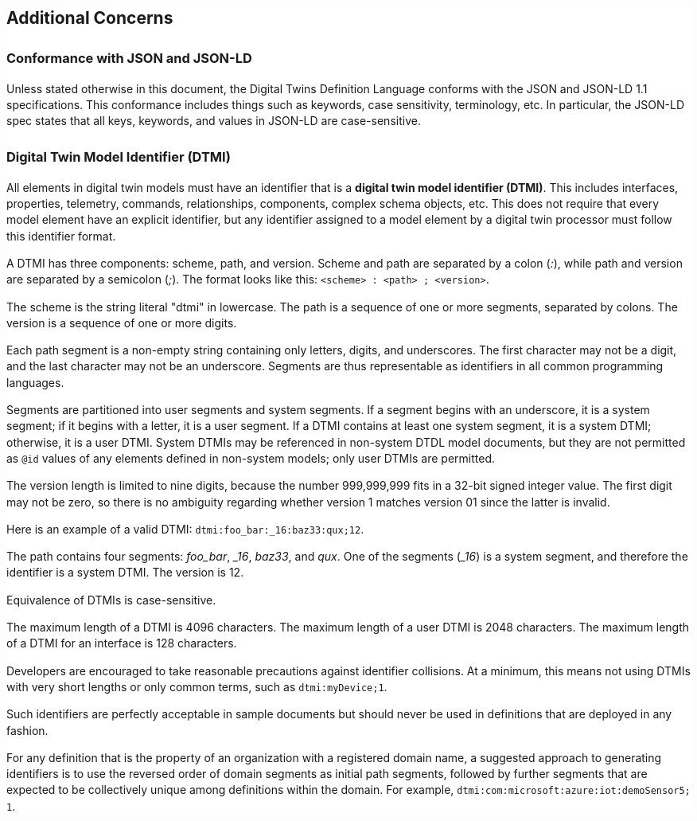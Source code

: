 ## Additional Concerns

### Conformance with JSON and JSON-LD

Unless stated otherwise in this document, the Digital Twins Definition Language conforms with the JSON and JSON-LD 1.1 specifications. This conformance includes things such as keywords, case sensitivity, terminology, etc. In particular, the JSON-LD spec states that all keys, keywords, and values in JSON-LD are case-sensitive.

### Digital Twin Model Identifier (DTMI)

All elements in digital twin models must have an identifier that is a **digital twin model identifier (DTMI)**. This includes interfaces, properties, telemetry, commands, relationships, components, complex schema objects, etc. This does not require that every model element have an explicit identifier, but any identifier assigned to a model element by a digital twin processor must follow this identifier format.

A DTMI has three components: scheme, path, and version. Scheme and path are separated by a colon (*:*), while path and version are separated by a semicolon (*;*). The format looks like this: `<scheme> : <path> ; <version>`.

The scheme is the string literal "dtmi" in lowercase. The path is a sequence of one or more segments, separated by colons. The version is a sequence of one or more digits.

Each path segment is a non-empty string containing only letters, digits, and underscores. The first character may not be a digit, and the last character may not be an underscore. Segments are thus representable as identifiers in all common programming languages.

Segments are partitioned into user segments and system segments. If a segment begins with an underscore, it is a system segment; if it begins with a letter, it is a user segment. If a DTMI contains at least one system segment, it is a system DTMI; otherwise, it is a user DTMI. System DTMIs may be referenced in non-system DTDL model documents, but they are not permitted as `@id` values of any elements defined in non-system models; only user DTMIs are permitted.

The version length is limited to nine digits, because the number 999,999,999 fits in a 32-bit signed integer value. The first digit may not be zero, so there is no ambiguity regarding whether version 1 matches version 01 since the latter is invalid.

Here is an example of a valid DTMI: `dtmi:foo_bar:_16:baz33:qux;12`.

The path contains four segments: *foo_bar*, *_16*, *baz33*, and *qux*. One of the segments (*_16*) is a system segment, and therefore the identifier is a system DTMI. The version is 12.

Equivalence of DTMIs is case-sensitive.

The maximum length of a DTMI is 4096 characters. The maximum length of a user DTMI is 2048 characters. The maximum length of a DTMI for an interface is 128 characters.

Developers are encouraged to take reasonable precautions against identifier collisions. At a minimum, this means not using DTMIs with very short lengths or only common terms, such as `dtmi:myDevice;1`.

Such identifiers are perfectly acceptable in sample documents but should never be used in definitions that are deployed in any fashion.

For any definition that is the property of an organization with a registered domain name, a suggested approach to generating identifiers is to use the reversed order of domain segments as initial path segments, followed by further segments that are expected to be collectively unique among definitions within the domain. For example, `dtmi:com:microsoft:azure:iot:demoSensor5;1`.
